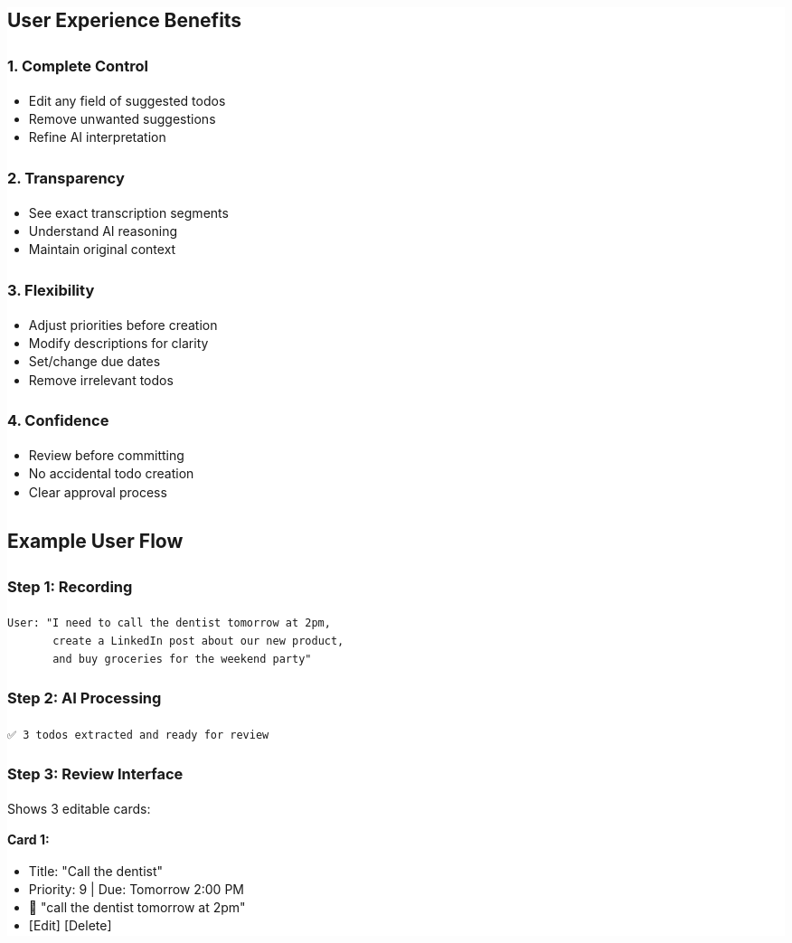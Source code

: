## User Experience Benefits

### 1. **Complete Control**

- Edit any field of suggested todos
- Remove unwanted suggestions
- Refine AI interpretation

### 2. **Transparency**

- See exact transcription segments
- Understand AI reasoning
- Maintain original context

### 3. **Flexibility**

- Adjust priorities before creation
- Modify descriptions for clarity
- Set/change due dates
- Remove irrelevant todos

### 4. **Confidence**

- Review before committing
- No accidental todo creation
- Clear approval process

## Example User Flow

### Step 1: Recording

```
User: "I need to call the dentist tomorrow at 2pm,
       create a LinkedIn post about our new product,
       and buy groceries for the weekend party"
```

### Step 2: AI Processing

```
✅ 3 todos extracted and ready for review
```

### Step 3: Review Interface

Shows 3 editable cards:

**Card 1:**

- Title: "Call the dentist"
- Priority: 9 | Due: Tomorrow 2:00 PM
- 🎤 "call the dentist tomorrow at 2pm"
- [Edit] [Delete]
